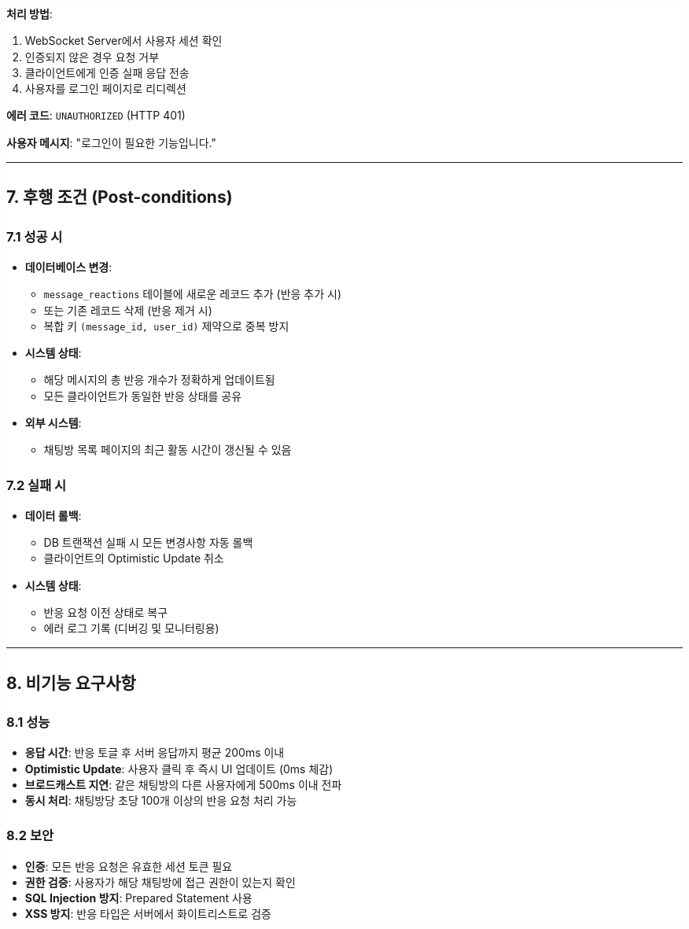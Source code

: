 **처리 방법**:
1. WebSocket Server에서 사용자 세션 확인
2. 인증되지 않은 경우 요청 거부
3. 클라이언트에게 인증 실패 응답 전송
4. 사용자를 로그인 페이지로 리디렉션

**에러 코드**: `UNAUTHORIZED` (HTTP 401)

**사용자 메시지**: "로그인이 필요한 기능입니다."

---

## 7. 후행 조건 (Post-conditions)

### 7.1 성공 시

- **데이터베이스 변경**:
  - `message_reactions` 테이블에 새로운 레코드 추가 (반응 추가 시)
  - 또는 기존 레코드 삭제 (반응 제거 시)
  - 복합 키 `(message_id, user_id)` 제약으로 중복 방지

- **시스템 상태**:
  - 해당 메시지의 총 반응 개수가 정확하게 업데이트됨
  - 모든 클라이언트가 동일한 반응 상태를 공유

- **외부 시스템**:
  - 채팅방 목록 페이지의 최근 활동 시간이 갱신될 수 있음

### 7.2 실패 시

- **데이터 롤백**:
  - DB 트랜잭션 실패 시 모든 변경사항 자동 롤백
  - 클라이언트의 Optimistic Update 취소

- **시스템 상태**:
  - 반응 요청 이전 상태로 복구
  - 에러 로그 기록 (디버깅 및 모니터링용)

---

## 8. 비기능 요구사항

### 8.1 성능
- **응답 시간**: 반응 토글 후 서버 응답까지 평균 200ms 이내
- **Optimistic Update**: 사용자 클릭 후 즉시 UI 업데이트 (0ms 체감)
- **브로드캐스트 지연**: 같은 채팅방의 다른 사용자에게 500ms 이내 전파
- **동시 처리**: 채팅방당 초당 100개 이상의 반응 요청 처리 가능

### 8.2 보안
- **인증**: 모든 반응 요청은 유효한 세션 토큰 필요
- **권한 검증**: 사용자가 해당 채팅방에 접근 권한이 있는지 확인
- **SQL Injection 방지**: Prepared Statement 사용
- **XSS 방지**: 반응 타입은 서버에서 화이트리스트로 검증
